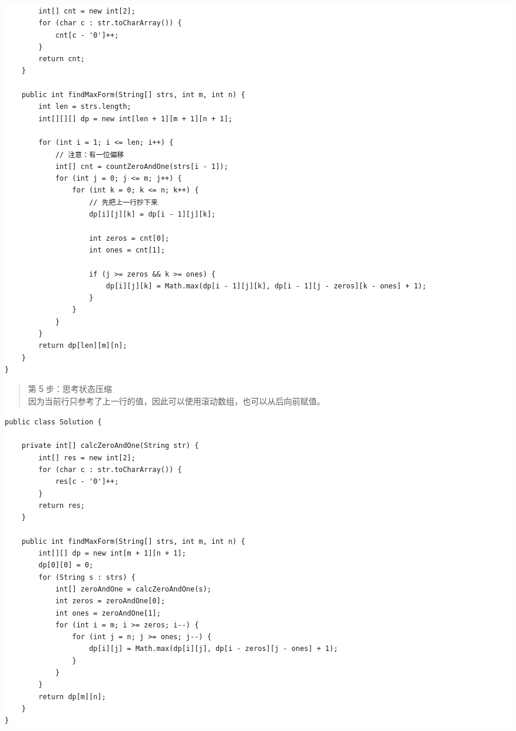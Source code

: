 ```
        int[] cnt = new int[2];
        for (char c : str.toCharArray()) {
            cnt[c - '0']++;
        }
        return cnt;
    }

    public int findMaxForm(String[] strs, int m, int n) {
        int len = strs.length;
        int[][][] dp = new int[len + 1][m + 1][n + 1];

        for (int i = 1; i <= len; i++) {
            // 注意：有一位偏移
            int[] cnt = countZeroAndOne(strs[i - 1]);
            for (int j = 0; j <= m; j++) {
                for (int k = 0; k <= n; k++) {
                    // 先把上一行抄下来
                    dp[i][j][k] = dp[i - 1][j][k];

                    int zeros = cnt[0];
                    int ones = cnt[1];

                    if (j >= zeros && k >= ones) {
                        dp[i][j][k] = Math.max(dp[i - 1][j][k], dp[i - 1][j - zeros][k - ones] + 1);
                    }
                }
            }
        }
        return dp[len][m][n];
    }
}
```
> 第 5 步：思考状态压缩  
因为当前行只参考了上一行的值，因此可以使用滚动数组，也可以从后向前赋值。  
```
public class Solution {

    private int[] calcZeroAndOne(String str) {
        int[] res = new int[2];
        for (char c : str.toCharArray()) {
            res[c - '0']++;
        }
        return res;
    }

    public int findMaxForm(String[] strs, int m, int n) {
        int[][] dp = new int[m + 1][n + 1];
        dp[0][0] = 0;
        for (String s : strs) {
            int[] zeroAndOne = calcZeroAndOne(s);
            int zeros = zeroAndOne[0];
            int ones = zeroAndOne[1];
            for (int i = m; i >= zeros; i--) {
                for (int j = n; j >= ones; j--) {
                    dp[i][j] = Math.max(dp[i][j], dp[i - zeros][j - ones] + 1);
                }
            }
        }
        return dp[m][n];
    }
}
```
